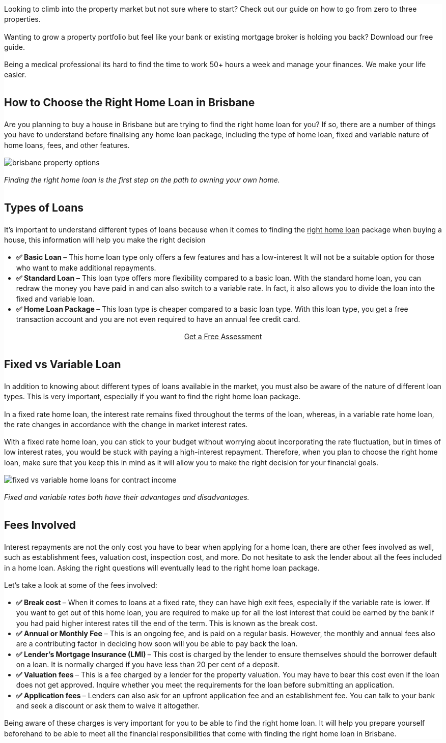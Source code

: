 <p> Looking to climb into the property market but not sure where to start? Check out our guide on how to go from zero to three properties.</p> <p>Wanting to grow a property portfolio but feel like your bank or existing mortgage broker is holding you back? Download our free guide.</p> <p> Being a medical professional its hard to find the time to work 50+ hours a week and manage your finances. We make your life easier.</p><h2><strong>How to Choose the Right Home Loan in Brisbane</strong></h2> <p>Are you planning to buy a house in Brisbane but are trying to find the right home loan for you? If so, there are a number of things you have to understand before finalising any home loan package, including the type of home loan, fixed and variable nature of home loans, fees, and other features.</p> <div id="attachment_8134" style="width: 736px" class="wp-caption aligncenter"><img loading="lazy" decoding="async" aria-describedby="caption-attachment-8134" class="size-full wp-image-8134" src="https://www.huntergalloway.com.au/wp-content/uploads/2018/08/brisbane-property-options.jpg" alt="brisbane property options" width="726" height="484" /><p id="caption-attachment-8134" class="wp-caption-text"><em>Finding the right home loan is the first step on the path to owning your own home.</em></p></div> <h2><strong>Types of Loans</strong></h2> <p>It’s important to understand different types of loans because when it comes to finding the <u>right home loan</u> package when buying a house, this information will help you make the right decision</p> <ul> <li><strong>✅ Basic Loan </strong>– This home loan type only offers a few features and has a low-interest It will not be a suitable option for those who want to make additional repayments.</li> <li><strong>✅ Standard Loan</strong> – This loan type offers more flexibility compared to a basic loan. With the standard home loan, you can redraw the money you have paid in and can also switch to a variable rate. In fact, it also allows you to divide the loan into the fixed and variable loan.</li> <li><strong>✅ Home Loan Package </strong>– This loan type is cheaper compared to a basic loan type. With this loan type, you get a free transaction account and you are not even required to have an annual fee credit card.</li> </ul> <p style="text-align:center;"><a href="javascript:void(0)" alt="" class="btn_yellow rc_open on_page" style="margin: 0 auto;margin-top:20px;">Get a Free Assessment</a></p> <h2><strong>Fixed vs Variable Loan</strong></h2> <p>In addition to knowing about different types of loans available in the market, you must also be aware of the nature of different loan types. This is very important, especially if you want to find the right home loan package.</p> <p>In a fixed rate home loan, the interest rate remains fixed throughout the terms of the loan, whereas, in a variable rate home loan, the rate changes in accordance with the change in market interest rates.</p> <p>With a fixed rate home loan, you can stick to your budget without worrying about incorporating the rate fluctuation, but in times of low interest rates, you would be stuck with paying a high-interest repayment. Therefore, when you plan to choose the right home loan, make sure that you keep this in mind as it will allow you to make the right decision for your financial goals.</p> <div id="attachment_8539" style="width: 737px" class="wp-caption aligncenter"><img loading="lazy" decoding="async" aria-describedby="caption-attachment-8539" class="size-full wp-image-8539" src="https://www.huntergalloway.com.au/wp-content/uploads/2018/10/fixed-vs-variable-home-loans-for-contract-income-1.png" alt="fixed vs variable home loans for contract income" width="727" height="524" /><p id="caption-attachment-8539" class="wp-caption-text"><em>Fixed and variable rates both have their advantages and disadvantages.</em></p></div> <h2><strong>Fees Involved</strong></h2> <p>Interest repayments are not the only cost you have to bear when applying for a home loan, there are other fees involved as well, such as establishment fees, valuation cost, inspection cost, and more. Do not hesitate to ask the lender about all the fees included in a home loan. Asking the right questions will eventually lead to the right home loan package.</p> <p>Let’s take a look at some of the fees involved:</p> <ul> <li><strong>✅ Break cost </strong>– When it comes to loans at a fixed rate, they can have high exit fees, especially if the variable rate is lower. If you want to get out of this home loan, you are required to make up for all the lost interest that could be earned by the bank if you had paid higher interest rates till the end of the term. This is known as the break cost.</li> <li><strong>✅ Annual or Monthly Fee</strong> – This is an ongoing fee, and is paid on a regular basis. However, the monthly and annual fees also are a contributing factor in deciding how soon will you be able to pay back the loan.</li> <li><strong>✅ Lender’s Mortgage Insurance (LMI) </strong>– This cost is charged by the lender to ensure themselves should the borrower default on a loan. It is normally charged if you have less than 20 per cent of a deposit.</li> <li><strong>✅ Valuation fees </strong>– This is a fee charged by a lender for the property valuation. You may have to bear this cost even if the loan does not get approved. Inquire whether you meet the requirements for the loan before submitting an application.</li> <li><strong>✅ Application fees </strong>– Lenders can also ask for an upfront application fee and an establishment fee. You can talk to your bank and seek a discount or ask them to waive it altogether.</li> </ul> <p>Being aware of these charges is very important for you to be able to find the right home loan. It will help you prepare yourself beforehand to be able to meet all the financial responsibilities that come with finding the right home loan in Brisbane.</p>